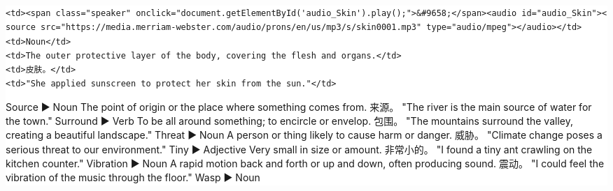     <td><span class="speaker" onclick="document.getElementById('audio_Skin').play();">&#9658;</span><audio id="audio_Skin"><source src="https://media.merriam-webster.com/audio/prons/en/us/mp3/s/skin0001.mp3" type="audio/mpeg"></audio></td>
    <td>Noun</td>
    <td>The outer protective layer of the body, covering the flesh and organs.</td>
    <td>皮肤。</td>
    <td>"She applied sunscreen to protect her skin from the sun."</td>
</tr>
<tr>
    <td>Source</td>
    <td><span class="speaker" onclick="document.getElementById('audio_Source').play();">&#9658;</span><audio id="audio_Source"><source src="https://media.merriam-webster.com/audio/prons/en/us/mp3/s/source01.mp3" type="audio/mpeg"></audio></td>
    <td>Noun</td>
    <td>The point of origin or the place where something comes from.</td>
    <td>来源。</td>
    <td>"The river is the main source of water for the town."</td>
</tr>
<tr>
    <td>Surround</td>
    <td><span class="speaker" onclick="document.getElementById('audio_Surround').play();">&#9658;</span><audio id="audio_Surround"><source src="https://media.merriam-webster.com/audio/prons/en/us/mp3/s/surrou01.mp3" type="audio/mpeg"></audio></td>
    <td>Verb</td>
    <td>To be all around something; to encircle or envelop.</td>
    <td>包围。</td>
    <td>"The mountains surround the valley, creating a beautiful landscape."</td>
</tr>
<tr>
    <td>Threat</td>
    <td><span class="speaker" onclick="document.getElementById('audio_Threat').play();">&#9658;</span><audio id="audio_Threat"><source src="https://media.merriam-webster.com/audio/prons/en/us/mp3/t/threat01.mp3" type="audio/mpeg"></audio></td>
    <td>Noun</td>
    <td>A person or thing likely to cause harm or danger.</td>
    <td>威胁。</td>
    <td>"Climate change poses a serious threat to our environment."</td>
</tr>
<tr>
    <td>Tiny</td>
    <td><span class="speaker" onclick="document.getElementById('audio_Tiny').play();">&#9658;</span><audio id="audio_Tiny"><source src="https://media.merriam-webster.com/audio/prons/en/us/mp3/t/tiny0001.mp3" type="audio/mpeg"></audio></td>
    <td>Adjective</td>
    <td>Very small in size or amount.</td>
    <td>非常小的。</td>
    <td>"I found a tiny ant crawling on the kitchen counter."</td>
</tr>
<tr>
    <td>Vibration</td>
    <td><span class="speaker" onclick="document.getElementById('audio_Vibration').play();">&#9658;</span><audio id="audio_Vibration"><source src="https://media.merriam-webster.com/audio/prons/en/us/mp3/v/vibrat04.mp3" type="audio/mpeg"></audio></td>
    <td>Noun</td>
    <td>A rapid motion back and forth or up and down, often producing sound.</td>
    <td>震动。</td>
    <td>"I could feel the vibration of the music through the floor."</td>
</tr>
<tr>
    <td>Wasp</td>
    <td><span class="speaker" onclick="document.getElementById('audio_Wasp').play();">&#9658;</span><audio id="audio_Wasp"><source src="https://media.merriam-webster.com/audio/prons/en/us/mp3/w/wasp0001.mp3" type="audio/mpeg"></audio></td>
    <td>Noun</td>